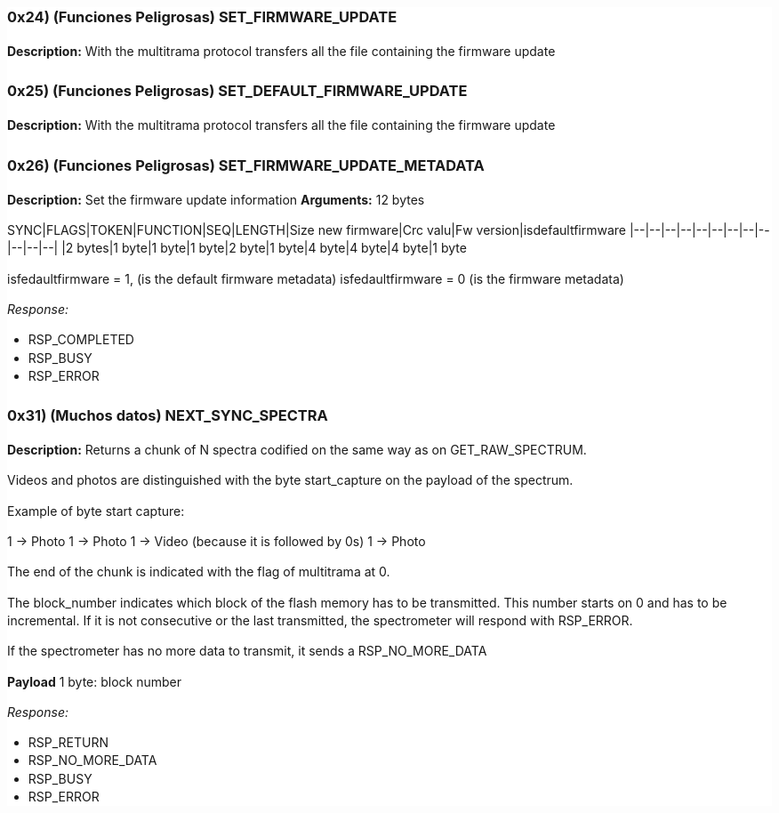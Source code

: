 

### 0x24)	(Funciones Peligrosas) SET_FIRMWARE_UPDATE
**Description:** With the multitrama protocol transfers all the file containing the firmware update

### 0x25)	(Funciones Peligrosas) SET_DEFAULT_FIRMWARE_UPDATE
**Description:** With the multitrama protocol transfers all the file containing the firmware update

### 0x26)	(Funciones Peligrosas) SET_FIRMWARE_UPDATE_METADATA

**Description:** Set the firmware update information
**Arguments:** 12 bytes

SYNC|FLAGS|TOKEN|FUNCTION|SEQ|LENGTH|Size new firmware|Crc valu|Fw version|isdefaultfirmware
|--|--|--|--|--|--|--|--|--|--|--|--|
|2 bytes|1 byte|1 byte|1 byte|2 byte|1 byte|4 byte|4 byte|4 byte|1 byte

isfedaultfirmware = 1, (is the default firmware metadata)
isfedaultfirmware = 0 (is the firmware metadata)

*Response:*
 - RSP_COMPLETED
 - RSP_BUSY
 - RSP_ERROR


### 0x31)	(Muchos datos) NEXT_SYNC_SPECTRA
**Description:** Returns a chunk of N spectra codified on the same way as on GET_RAW_SPECTRUM. 

Videos and photos are distinguished with the byte start_capture on the payload of the spectrum. 

Example of byte start capture:

1 -> Photo
1 -> Photo
1 -> Video (because it is followed by 0s)
1 -> Photo

The end of the chunk is indicated with the flag of multitrama at 0.

The block_number indicates which block of the flash memory has to be transmitted. This number starts on 0 and has to be incremental. If it is not consecutive or the last transmitted, the spectrometer will respond with RSP_ERROR.

If the spectrometer has no more data to transmit, it sends a RSP_NO_MORE_DATA

 **Payload** 1 byte: block number
 
*Response:*
 - RSP_RETURN
 - RSP_NO_MORE_DATA
 - RSP_BUSY
 - RSP_ERROR

